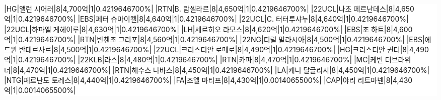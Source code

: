 |HG|앨런 시어러|8|4,700억|1|0.4219646700%|
|RTN|B. 람셀라르|8|4,650억|1|0.4219646700%|
|22UCL|나초 페르난데스|8|4,650억|1|0.4219646700%|
|EBS|페터 슈마이켈|8|4,640억|1|0.4219646700%|
|22UCL|C. 터터루샤누|8|4,640억|1|0.4219646700%|
|22UCL|하파엘 게헤이루|8|4,630억|1|0.4219646700%|
|LH|세르히오 라모스|8|4,620억|1|0.4219646700%|
|EBS|조 하트|8|4,600억|1|0.4219646700%|
|RTN|빈첸초 그리포|8|4,560억|1|0.4219646700%|
|22NG|티럴 말라시아|8|4,500억|1|0.4219646700%|
|EBS|에드윈 반데르사르|8|4,500억|1|0.4219646700%|
|22UCL|크리스티안 로메로|8|4,490억|1|0.4219646700%|
|HG|크리스티안 귄터|8|4,490억|1|0.4219646700%|
|22KLB|라스|8|4,480억|1|0.4219646700%|
|RTN|카파|8|4,470억|1|0.4219646700%|
|MC|케빈 더브라위너|8|4,470억|1|0.4219646700%|
|RTN|헤수스 나바스|8|4,450억|1|0.4219646700%|
|LA|케니 달글리시|8|4,450억|1|0.4219646700%|
|NTG|페르난도 토레스|8|4,440억|1|0.4219646700%|
|FA|조엘 마티프|8|4,430억|1|0.0014065500%|
|CAP|야리 리트마넨|8|4,430억|1|0.0014065500%|
